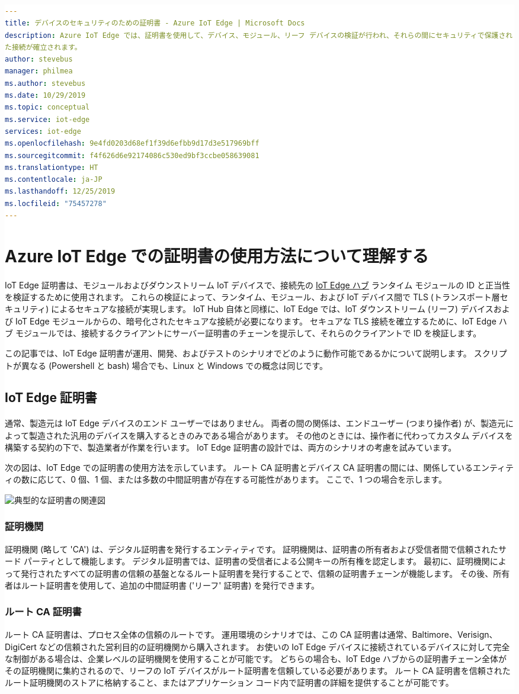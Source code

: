 ```yaml
---
title: デバイスのセキュリティのための証明書 - Azure IoT Edge | Microsoft Docs
description: Azure IoT Edge では、証明書を使用して、デバイス、モジュール、リーフ デバイスの検証が行われ、それらの間にセキュリティで保護された接続が確立されます。
author: stevebus
manager: philmea
ms.author: stevebus
ms.date: 10/29/2019
ms.topic: conceptual
ms.service: iot-edge
services: iot-edge
ms.openlocfilehash: 9e4fd0203d68ef1f39d6efbb9d17d3e517969bff
ms.sourcegitcommit: f4f626d6e92174086c530ed9bf3ccbe058639081
ms.translationtype: HT
ms.contentlocale: ja-JP
ms.lasthandoff: 12/25/2019
ms.locfileid: "75457278"
---
```

# <a name="understand-how-azure-iot-edge-uses-certificates"></a>Azure IoT Edge での証明書の使用方法について理解する

IoT Edge 証明書は、モジュールおよびダウンストリーム IoT デバイスで、接続先の [IoT Edge ハブ](iot-edge-runtime.md#iot-edge-hub) ランタイム モジュールの ID と正当性を検証するために使用されます。 これらの検証によって、ランタイム、モジュール、および IoT デバイス間で TLS (トランスポート層セキュリティ) によるセキュアな接続が実現します。 IoT Hub 自体と同様に、IoT Edge では、IoT ダウンストリーム (リーフ) デバイスおよび IoT Edge モジュールからの、暗号化されたセキュアな接続が必要になります。 セキュアな TLS 接続を確立するために、IoT Edge ハブ モジュールでは、接続するクライアントにサーバー証明書のチェーンを提示して、それらのクライアントで ID を検証します。

この記事では、IoT Edge 証明書が運用、開発、およびテストのシナリオでどのように動作可能であるかについて説明します。 スクリプトが異なる (Powershell と bash) 場合でも、Linux と Windows での概念は同じです。

## <a name="iot-edge-certificates"></a>IoT Edge 証明書

通常、製造元は IoT Edge デバイスのエンド ユーザーではありません。 両者の間の関係は、エンドユーザー (つまり操作者) が、製造元によって製造された汎用のデバイスを購入するときのみである場合があります。 その他のときには、操作者に代わってカスタム デバイスを構築する契約の下で、製造業者が作業を行います。 IoT Edge 証明書の設計では、両方のシナリオの考慮を試みています。

次の図は、IoT Edge での証明書の使用方法を示しています。 ルート CA 証明書とデバイス CA 証明書の間には、関係しているエンティティの数に応じて、0 個、1 個、または多数の中間証明書が存在する可能性があります。 ここで、1 つの場合を示します。

![典型的な証明書の関連図](./media/iot-edge-certs/edgeCerts-general.png)

### <a name="certificate-authority"></a>証明機関

証明機関 (略して 'CA') は、デジタル証明書を発行するエンティティです。 証明機関は、証明書の所有者および受信者間で信頼されたサード パーティとして機能します。 デジタル証明書では、証明書の受信者による公開キーの所有権を認定します。 最初に、証明機関によって発行されたすべての証明書の信頼の基盤となるルート証明書を発行することで、信頼の証明書チェーンが機能します。 その後、所有者はルート証明書を使用して、追加の中間証明書 ('リーフ' 証明書) を発行できます。

### <a name="root-ca-certificate"></a>ルート CA 証明書

ルート CA 証明書は、プロセス全体の信頼のルートです。 運用環境のシナリオでは、この CA 証明書は通常、Baltimore、Verisign、DigiCert などの信頼された営利目的の証明機関から購入されます。 お使いの IoT Edge デバイスに接続されているデバイスに対して完全な制御がある場合は、企業レベルの証明機関を使用することが可能です。 どちらの場合も、IoT Edge ハブからの証明書チェーン全体がその証明機関に集約されるので、リーフの IoT デバイスがルート証明書を信頼している必要があります。 ルート CA 証明書を信頼されたルート証明機関のストアに格納すること、またはアプリケーション コード内で証明書の詳細を提供することが可能です。
